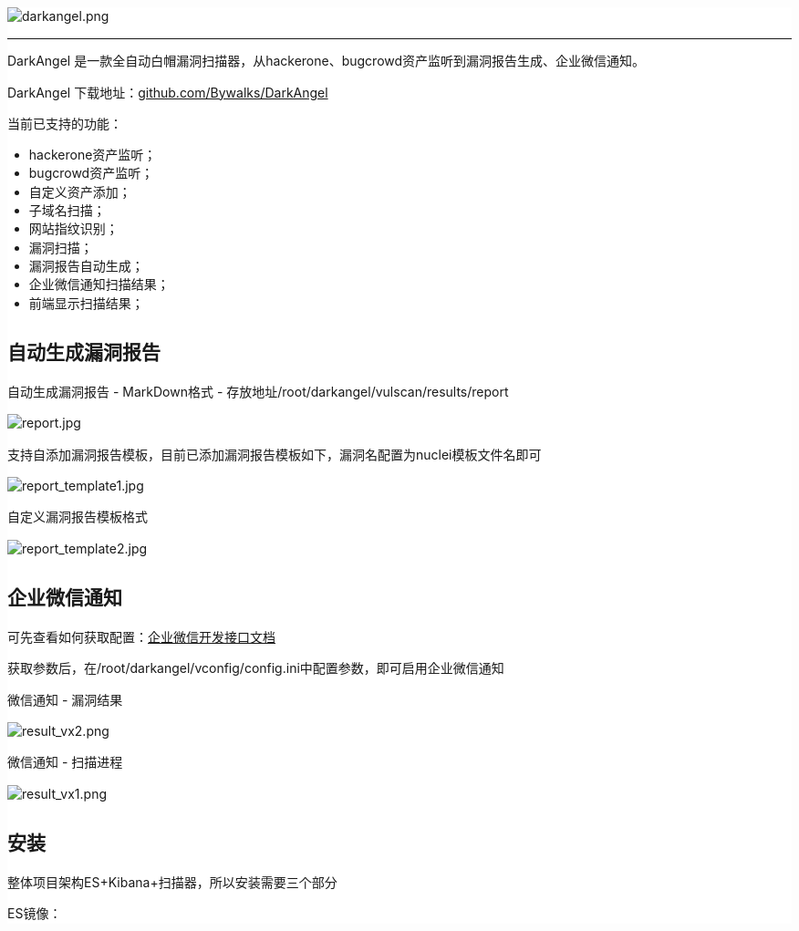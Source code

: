 ![darkangel.png](https://shs3.b.qianxin.com/attack_forum/2022/12/attach-c6410dbea045e708c42aac9ce7552bcccbf32570.png)

- - - - - -

DarkAngel 是一款全自动白帽漏洞扫描器，从hackerone、bugcrowd资产监听到漏洞报告生成、企业微信通知。

DarkAngel 下载地址：[github.com/Bywalks/DarkAngel](https://github.com/Bywalks/DarkAngel)

当前已支持的功能：

- hackerone资产监听；
- bugcrowd资产监听；
- 自定义资产添加；
- 子域名扫描；
- 网站指纹识别；
- 漏洞扫描；
- 漏洞报告自动生成；
- 企业微信通知扫描结果；
- 前端显示扫描结果；

自动生成漏洞报告
--------

自动生成漏洞报告 - MarkDown格式 - 存放地址/root/darkangel/vulscan/results/report

![report.jpg](https://shs3.b.qianxin.com/attack_forum/2022/12/attach-9b33151d69e4926bfbcbdb8eff5a4c4b9c78bf8a.jpg)

支持自添加漏洞报告模板，目前已添加漏洞报告模板如下，漏洞名配置为nuclei模板文件名即可

![report_template1.jpg](https://shs3.b.qianxin.com/attack_forum/2022/12/attach-60f1a67680adb245dea798c015cb07188a479776.jpg)

自定义漏洞报告模板格式

![report_template2.jpg](https://shs3.b.qianxin.com/attack_forum/2022/12/attach-d1f8da21c0d28c855e1128608b09d73a16caec9a.jpg)

企业微信通知
------

可先查看如何获取配置：[企业微信开发接口文档](https://developer.work.weixin.qq.com/document/path/90487)

获取参数后，在/root/darkangel/vconfig/config.ini中配置参数，即可启用企业微信通知

微信通知 - 漏洞结果

![result_vx2.png](https://shs3.b.qianxin.com/attack_forum/2022/12/attach-e7c5764d69192cf4de7ac203bebc7361938d228e.png)

微信通知 - 扫描进程

![result_vx1.png](https://shs3.b.qianxin.com/attack_forum/2022/12/attach-ba9475603a4372889d550955629af04bf89bc8c8.png)

安装
--

整体项目架构ES+Kibana+扫描器，所以安装需要三个部分

ES镜像：

